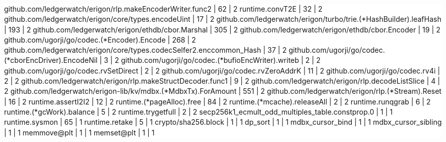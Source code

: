 github.com/ledgerwatch/erigon/rlp.makeEncoderWriter.func2                             |     62 |     2
runtime.convT2E                                                                       |     32 |     2
github.com/ledgerwatch/erigon/core/types.encodeUint                                   |     17 |     2
github.com/ledgerwatch/erigon/turbo/trie.(*HashBuilder).leafHash                      |    193 |     2
github.com/ledgerwatch/erigon/ethdb/cbor.Marshal                                      |    305 |     2
github.com/ledgerwatch/erigon/ethdb/cbor.Encoder                                      |     19 |     2
github.com/ugorji/go/codec.(*Encoder).Encode                                          |    268 |     2
github.com/ledgerwatch/erigon/core/types.codecSelfer2.enccommon_Hash                  |     37 |     2
github.com/ugorji/go/codec.(*cborEncDriver).EncodeNil                                 |      3 |     2
github.com/ugorji/go/codec.(*bufioEncWriter).writeb                                   |      2 |     2
github.com/ugorji/go/codec.rvSetDirect                                                |      2 |     2
github.com/ugorji/go/codec.rvZeroAddrK                                                |     11 |     2
github.com/ugorji/go/codec.rv4i                                                       |      2 |     2
github.com/ledgerwatch/erigon/rlp.makeStructDecoder.func1                             |      9 |     2
github.com/ledgerwatch/erigon/rlp.decodeListSlice                                     |      4 |     2
github.com/ledgerwatch/erigon-lib/kv/mdbx.(*MdbxTx).ForAmount                         |    551 |     2
github.com/ledgerwatch/erigon/rlp.(*Stream).Reset                                     |     16 |     2
runtime.assertI2I2                                                                    |     12 |     2
runtime.(*pageAlloc).free                                                             |     84 |     2
runtime.(*mcache).releaseAll                                                          |      2 |     2
runtime.runqgrab                                                                      |      6 |     2
runtime.(*gcWork).balance                                                             |      5 |     2
runtime.trygetfull                                                                    |      2 |     2
secp256k1_ecmult_odd_multiples_table.constprop.0                                      |      1 |     1
runtime.sysmon                                                                        |     65 |     1
runtime.retake                                                                        |      5 |     1
crypto/sha256.block                                                                   |      1 |     1
dp_sort                                                                               |      1 |     1
mdbx_cursor_bind                                                                      |      1 |     1
mdbx_cursor_sibling                                                                   |      1 |     1
memmove@plt                                                                           |      1 |     1
memset@plt                                                                            |      1 |     1